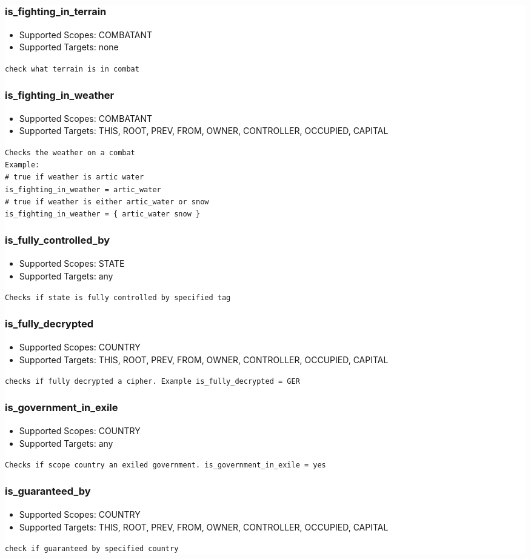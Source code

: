 ### is_fighting_in_terrain

* Supported Scopes: COMBATANT
* Supported Targets: none

```
check what terrain is in combat
```

### is_fighting_in_weather

* Supported Scopes: COMBATANT
* Supported Targets: THIS, ROOT, PREV, FROM, OWNER, CONTROLLER, OCCUPIED, CAPITAL

```
Checks the weather on a combat
Example:
# true if weather is artic water
is_fighting_in_weather = artic_water
# true if weather is either artic_water or snow
is_fighting_in_weather = { artic_water snow }

```

### is_fully_controlled_by

* Supported Scopes: STATE
* Supported Targets: any

```
Checks if state is fully controlled by specified tag
```

### is_fully_decrypted

* Supported Scopes: COUNTRY
* Supported Targets: THIS, ROOT, PREV, FROM, OWNER, CONTROLLER, OCCUPIED, CAPITAL

```
checks if fully decrypted a cipher. Example is_fully_decrypted = GER
```

### is_government_in_exile

* Supported Scopes: COUNTRY
* Supported Targets: any

```
Checks if scope country an exiled government. is_government_in_exile = yes
```

### is_guaranteed_by

* Supported Scopes: COUNTRY
* Supported Targets: THIS, ROOT, PREV, FROM, OWNER, CONTROLLER, OCCUPIED, CAPITAL

```
check if guaranteed by specified country
```

